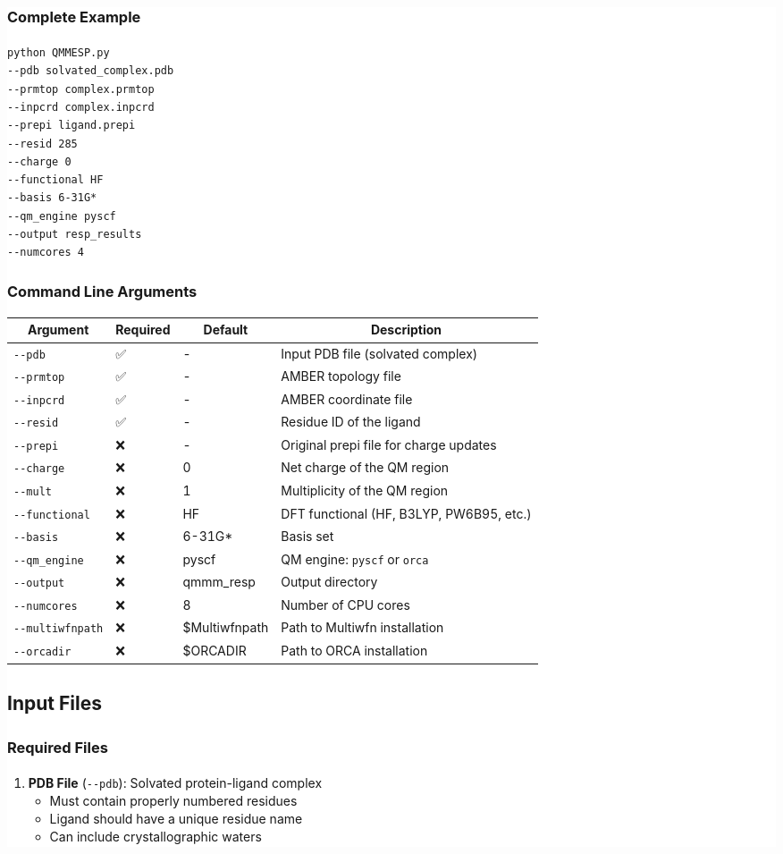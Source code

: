 ### Complete Example

```
python QMMESP.py
--pdb solvated_complex.pdb
--prmtop complex.prmtop
--inpcrd complex.inpcrd
--prepi ligand.prepi
--resid 285
--charge 0
--functional HF
--basis 6-31G*
--qm_engine pyscf
--output resp_results
--numcores 4
```

### Command Line Arguments

| Argument | Required | Default | Description |
|----------|----------|---------|-------------|
| `--pdb` | ✅ | - | Input PDB file (solvated complex) |
| `--prmtop` | ✅ | - | AMBER topology file |
| `--inpcrd` | ✅ | - | AMBER coordinate file |
| `--resid` | ✅ | - | Residue ID of the ligand |
| `--prepi` | ❌ | - | Original prepi file for charge updates |
| `--charge` | ❌ | 0 | Net charge of the QM region |
| `--mult` | ❌ | 1 | Multiplicity of the QM region |
| `--functional` | ❌ | HF | DFT functional (HF, B3LYP, PW6B95, etc.) |
| `--basis` | ❌ | 6-31G* | Basis set |
| `--qm_engine` | ❌ | pyscf | QM engine: `pyscf` or `orca` |
| `--output` | ❌ | qmmm_resp | Output directory |
| `--numcores` | ❌ | 8 | Number of CPU cores |
| `--multiwfnpath` | ❌ | $Multiwfnpath | Path to Multiwfn installation |
| `--orcadir` | ❌ | $ORCADIR | Path to ORCA installation |

## Input Files

### Required Files

1. **PDB File** (`--pdb`): Solvated protein-ligand complex
   - Must contain properly numbered residues
   - Ligand should have a unique residue name
   - Can include crystallographic waters
